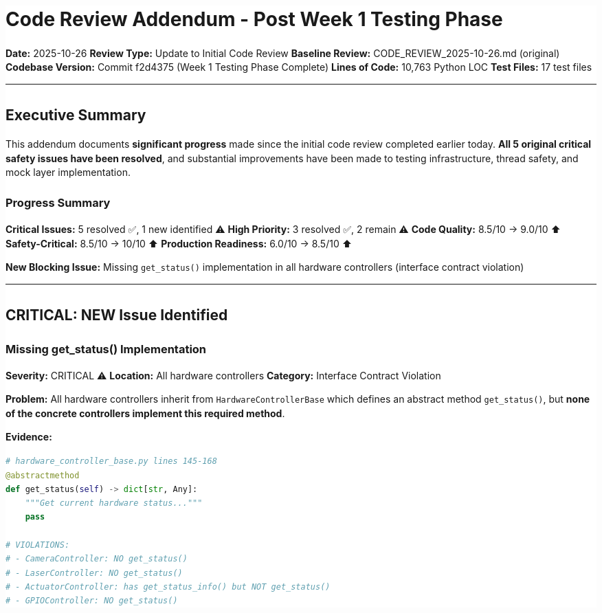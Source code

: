# Code Review Addendum - Post Week 1 Testing Phase

**Date:** 2025-10-26
**Review Type:** Update to Initial Code Review
**Baseline Review:** CODE_REVIEW_2025-10-26.md (original)
**Codebase Version:** Commit f2d4375 (Week 1 Testing Phase Complete)
**Lines of Code:** 10,763 Python LOC
**Test Files:** 17 test files

---

## Executive Summary

This addendum documents **significant progress** made since the initial code review completed earlier today. **All 5 original critical safety issues have been resolved**, and substantial improvements have been made to testing infrastructure, thread safety, and mock layer implementation.

### Progress Summary

**Critical Issues:** 5 resolved ✅, 1 new identified ⚠️
**High Priority:** 3 resolved ✅, 2 remain ⚠️
**Code Quality:** 8.5/10 → 9.0/10 ⬆️
**Safety-Critical:** 8.5/10 → 10/10 ⬆️
**Production Readiness:** 6.0/10 → 8.5/10 ⬆️

**New Blocking Issue:** Missing `get_status()` implementation in all hardware controllers (interface contract violation)

---

## CRITICAL: NEW Issue Identified

### Missing get_status() Implementation

**Severity:** CRITICAL ⚠️
**Location:** All hardware controllers
**Category:** Interface Contract Violation

**Problem:**
All hardware controllers inherit from `HardwareControllerBase` which defines an abstract method `get_status()`, but **none of the concrete controllers implement this required method**.

**Evidence:**
```python
# hardware_controller_base.py lines 145-168
@abstractmethod
def get_status(self) -> dict[str, Any]:
    """Get current hardware status..."""
    pass

# VIOLATIONS:
# - CameraController: NO get_status()
# - LaserController: NO get_status()
# - ActuatorController: has get_status_info() but NOT get_status()
# - GPIOController: NO get_status()
```
